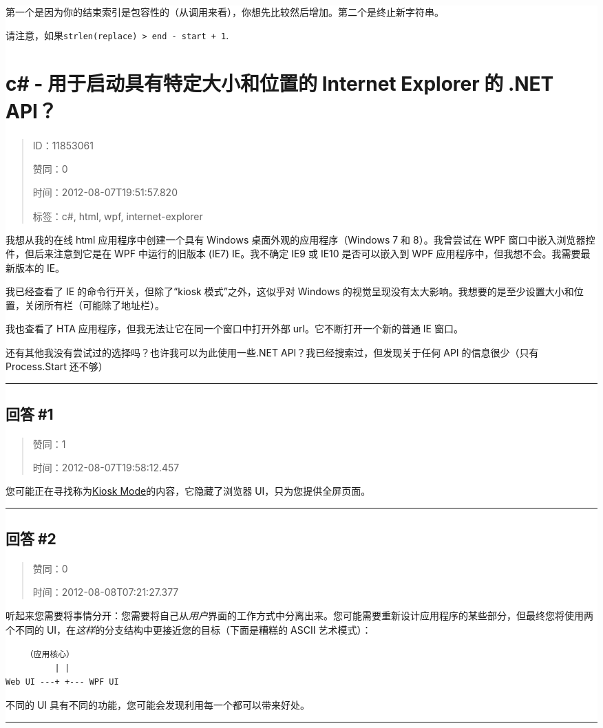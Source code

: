 第一个是因为你的结束索引是包容性的（从调用来看），你想先比较然后增加。第二个是终止新字符串。

请注意，如果`strlen(replace) > end - start + 1`.

# c# - 用于启动具有特定大小和位置的 Internet Explorer 的 .NET API？

> ID：11853061
> 
> 赞同：0
> 
> 时间：2012-08-07T19:51:57.820
> 
> 标签：c#, html, wpf, internet-explorer

我想从我的在线 html 应用程序中创建一个具有 Windows 桌面外观的应用程序（Windows 7 和 8）。我曾尝试在 WPF 窗口中嵌入浏览器控件，但后来注意到它是在 WPF 中运行的旧版本 (IE7) IE。我不确定 IE9 或 IE10 是否可以嵌入到 WPF 应用程序中，但我想不会。我需要最新版本的 IE。

我已经查看了 IE 的命令行开关，但除了“kiosk 模式”之外，这似乎对 Windows 的视觉呈现没有太大影响。我想要的是至少设置大小和位置，关闭所有栏（可能除了地址栏）。

我也查看了 HTA 应用程序，但我无法让它在同一个窗口中打开外部 url。它不断打开一个新的普通 IE 窗口。

还有其他我没有尝试过的选择吗？也许我可以为此使用一些.NET API？我已经搜索过，但发现关于任何 API 的信息很少（只有 Process.Start 还不够）

* * *

## 回答 #1

> 赞同：1
> 
> 时间：2012-08-07T19:58:12.457

您可能正在寻找称为[Kiosk Mode](https://stackoverflow.com/questions/6279792/web-browsers-into-kiosk-mode)的内容，它隐藏了浏览器 UI，只为您提供全屏页面。

* * *

## 回答 #2

> 赞同：0
> 
> 时间：2012-08-08T07:21:27.377

听起来您需要将事情分开：您需要将自己从*用户*界面的工作方式中分离出来。您可能需要重新设计应用程序的某些部分，但最终您将使用两个不同的 UI，在*这样*的分支结构中更接近您的目标（下面是糟糕的 ASCII 艺术模式）：

```
    （应用核心）
          | |
Web UI ---+ +--- WPF UI

```

不同的 UI 具有不同的功能，您可能会发现利用每一个都可以带来好处。

* * *
